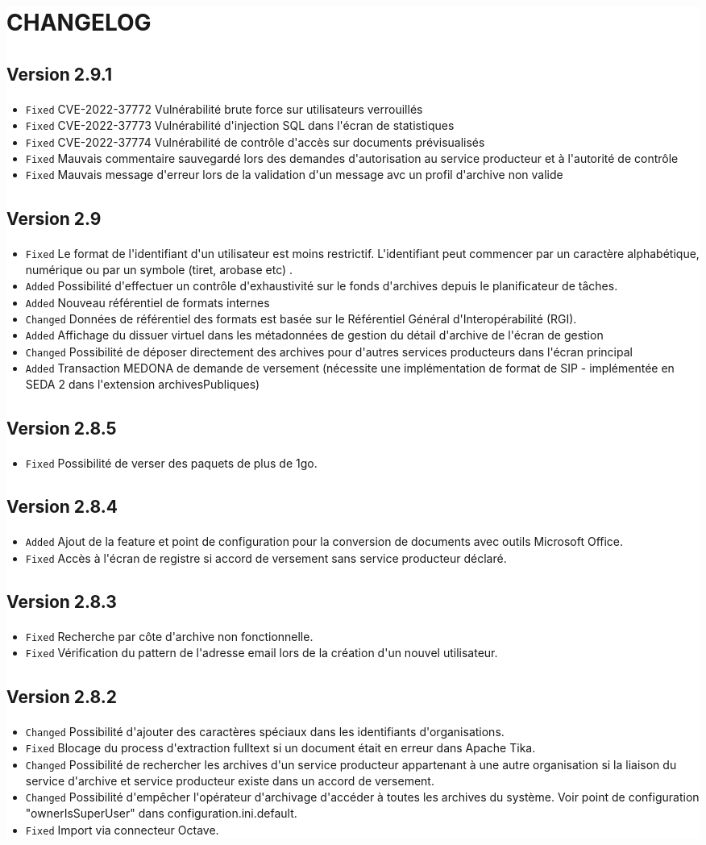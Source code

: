 # CHANGELOG

## Version 2.9.1
 - `Fixed` CVE-2022-37772 Vulnérabilité brute force sur utilisateurs verrouillés
 - `Fixed` CVE-2022-37773 Vulnérabilité d'injection SQL dans l'écran de statistiques
 - `Fixed` CVE-2022-37774 Vulnérabilité de contrôle d'accès sur documents prévisualisés
 - `Fixed` Mauvais commentaire sauvegardé lors des demandes d'autorisation au service producteur et à l'autorité de contrôle
 - `Fixed` Mauvais message d'erreur lors de la validation d'un message avc un profil d'archive non valide
 
## Version 2.9
- `Fixed` Le format de l'identifiant d'un utilisateur est moins restrictif. L'identifiant peut commencer par un caractère alphabétique, numérique ou par un symbole (tiret, arobase etc) .
- `Added` Possibilité d'effectuer un contrôle d'exhaustivité sur le fonds d'archives depuis le planificateur de tâches.
- `Added` Nouveau référentiel de formats internes
- `Changed` Données de référentiel des formats est basée sur le Référentiel Général d'Interopérabilité (RGI).
- `Added` Affichage du dissuer virtuel dans les métadonnées de gestion du détail d'archive de l'écran de gestion
- `Changed` Possibilité de déposer directement des archives pour d'autres services producteurs dans l'écran principal
- `Added` Transaction MEDONA de demande de versement (nécessite une implémentation de format de SIP - implémentée en SEDA 2 dans l'extension archivesPubliques)

## Version 2.8.5
 - `Fixed` Possibilité de verser des paquets de plus de 1go.

## Version 2.8.4
 - `Added` Ajout de la feature et point de configuration pour la conversion de documents avec outils Microsoft Office.
 - `Fixed` Accès à l'écran de registre si accord de versement sans service producteur déclaré.

## Version 2.8.3
 - `Fixed` Recherche par côte d'archive non fonctionnelle.
 - `Fixed` Vérification du pattern de l'adresse email lors de la création d'un nouvel utilisateur.

## Version 2.8.2
 - `Changed` Possibilité d'ajouter des caractères spéciaux dans les identifiants d'organisations.
 - `Fixed`   Blocage du process d'extraction fulltext si un document était en erreur dans Apache Tika.
 - `Changed` Possibilité de rechercher les archives d'un service producteur appartenant à une autre organisation si la liaison du service d'archive et service producteur existe dans un accord de versement.
 - `Changed` Possibilité d'empêcher l'opérateur d'archivage d'accéder à toutes les archives du système. Voir point de configuration "ownerIsSuperUser" dans configuration.ini.default.
 - `Fixed`   Import via connecteur Octave.
